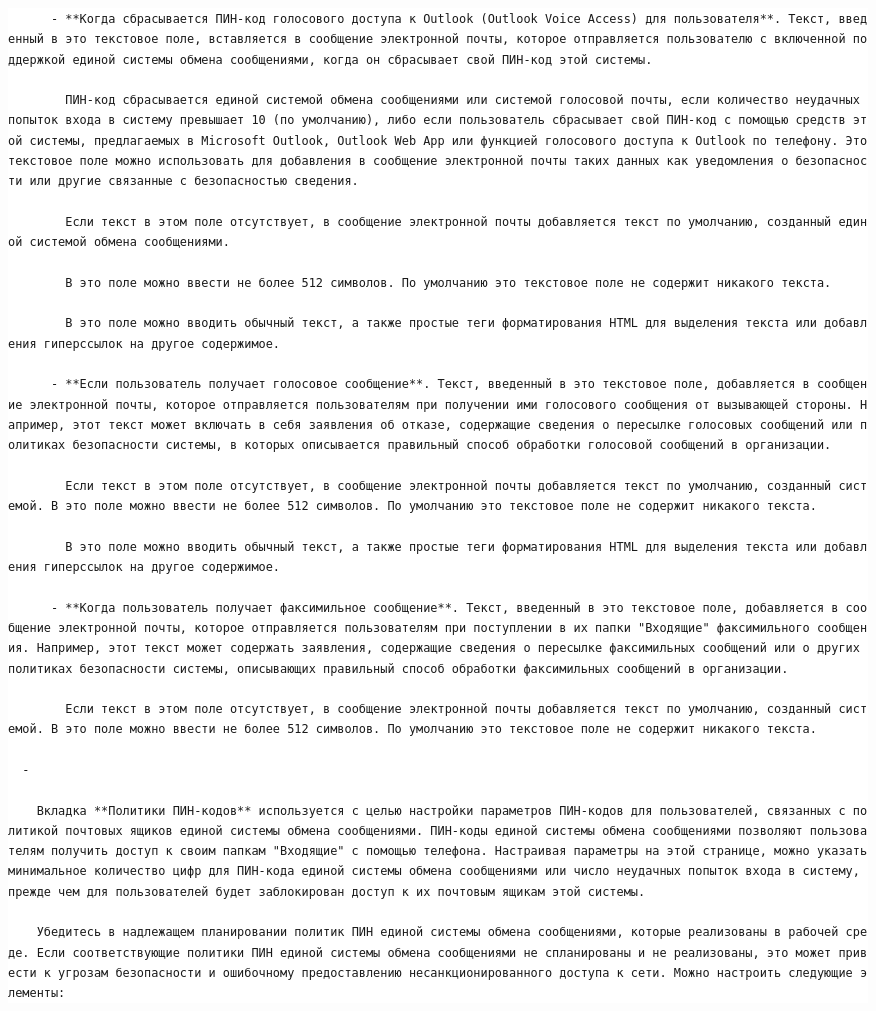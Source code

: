           - **Когда сбрасывается ПИН-код голосового доступа к Outlook (Outlook Voice Access) для пользователя**. Текст, введенный в это текстовое поле, вставляется в сообщение электронной почты, которое отправляется пользователю с включенной поддержкой единой системы обмена сообщениями, когда он сбрасывает свой ПИН-код этой системы.
            
            ПИН-код сбрасывается единой системой обмена сообщениями или системой голосовой почты, если количество неудачных попыток входа в систему превышает 10 (по умолчанию), либо если пользователь сбрасывает свой ПИН-код с помощью средств этой системы, предлагаемых в Microsoft Outlook, Outlook Web App или функцией голосового доступа к Outlook по телефону. Это текстовое поле можно использовать для добавления в сообщение электронной почты таких данных как уведомления о безопасности или другие связанные с безопасностью сведения.
            
            Если текст в этом поле отсутствует, в сообщение электронной почты добавляется текст по умолчанию, созданный единой системой обмена сообщениями.
            
            В это поле можно ввести не более 512 символов. По умолчанию это текстовое поле не содержит никакого текста.
            
            В это поле можно вводить обычный текст, а также простые теги форматирования HTML для выделения текста или добавления гиперссылок на другое содержимое.
        
          - **Если пользователь получает голосовое сообщение**. Текст, введенный в это текстовое поле, добавляется в сообщение электронной почты, которое отправляется пользователям при получении ими голосового сообщения от вызывающей стороны. Например, этот текст может включать в себя заявления об отказе, содержащие сведения о пересылке голосовых сообщений или политиках безопасности системы, в которых описывается правильный способ обработки голосовой сообщений в организации.
            
            Если текст в этом поле отсутствует, в сообщение электронной почты добавляется текст по умолчанию, созданный системой. В это поле можно ввести не более 512 символов. По умолчанию это текстовое поле не содержит никакого текста.
            
            В это поле можно вводить обычный текст, а также простые теги форматирования HTML для выделения текста или добавления гиперссылок на другое содержимое.
        
          - **Когда пользователь получает факсимильное сообщение**. Текст, введенный в это текстовое поле, добавляется в сообщение электронной почты, которое отправляется пользователям при поступлении в их папки "Входящие" факсимильного сообщения. Например, этот текст может содержать заявления, содержащие сведения о пересылке факсимильных сообщений или о других политиках безопасности системы, описывающих правильный способ обработки факсимильных сообщений в организации.
            
            Если текст в этом поле отсутствует, в сообщение электронной почты добавляется текст по умолчанию, созданный системой. В это поле можно ввести не более 512 символов. По умолчанию это текстовое поле не содержит никакого текста.
    
      - 
        
        Вкладка **Политики ПИН-кодов** используется с целью настройки параметров ПИН-кодов для пользователей, связанных с политикой почтовых ящиков единой системы обмена сообщениями. ПИН-коды единой системы обмена сообщениями позволяют пользователям получить доступ к своим папкам "Входящие" с помощью телефона. Настраивая параметры на этой странице, можно указать минимальное количество цифр для ПИН-кода единой системы обмена сообщениями или число неудачных попыток входа в систему, прежде чем для пользователей будет заблокирован доступ к их почтовым ящикам этой системы.
        
        Убедитесь в надлежащем планировании политик ПИН единой системы обмена сообщениями, которые реализованы в рабочей среде. Если соответствующие политики ПИН единой системы обмена сообщениями не спланированы и не реализованы, это может привести к угрозам безопасности и ошибочному предоставлению несанкционированного доступа к сети. Можно настроить следующие элементы:
        